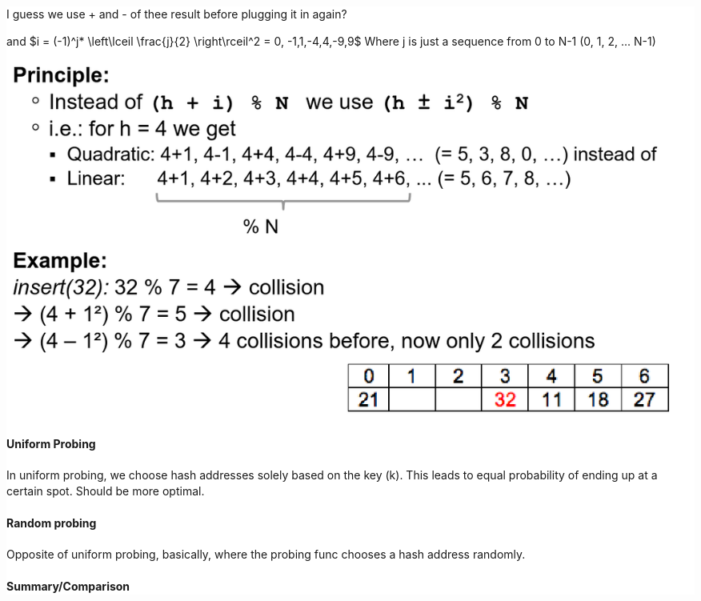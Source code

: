 I guess we use + and - of thee result before plugging it in again?

and $i = (-1)^j* \left\lceil \frac{j}{2} \right\rceil^2 = 0, -1,1,-4,4,-9,9$
Where j is just a sequence from 0 to N-1 (0, 1, 2, ... N-1)
![500](_attachments/Pasted%20image%2020250201214106.png)
#### Uniform Probing
In uniform probing, we choose hash addresses solely based on the key (k). This leads to equal probability of ending up at a certain spot. Should be more optimal.
#### Random probing
Opposite of uniform probing, basically, where the probing func chooses a hash address randomly. 
#### Summary/Comparison
